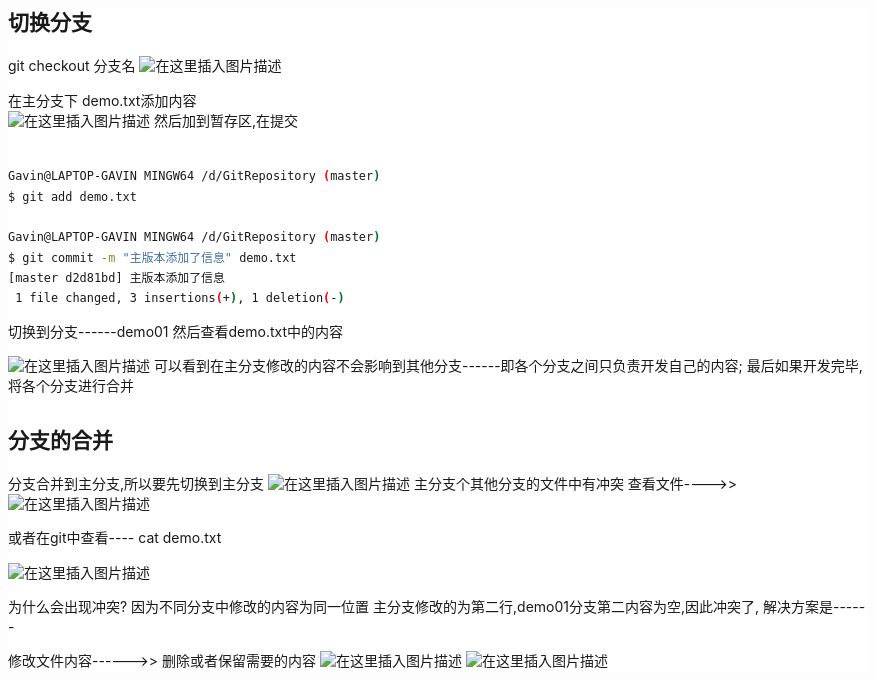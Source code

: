## 切换分支

git checkout 分支名
![在这里插入图片描述](https://img-blog.csdnimg.cn/457c86a6e8924c0db6dbb2f2d397e21f.png?x-oss-process=image/watermark,type_ZHJvaWRzYW5zZmFsbGJhY2s,shadow_50,text_Q1NETiBAR2F2aW5fTGlt,size_20,color_FFFFFF,t_70,g_se,x_16)

在主分支下 demo.txt添加内容   
![在这里插入图片描述](https://img-blog.csdnimg.cn/af6c1d3eb81c45699217b696ea2a50fc.png?x-oss-process=image/watermark,type_ZHJvaWRzYW5zZmFsbGJhY2s,shadow_50,text_Q1NETiBAR2F2aW5fTGlt,size_20,color_FFFFFF,t_70,g_se,x_16)
然后加到暂存区,在提交


```bash

Gavin@LAPTOP-GAVIN MINGW64 /d/GitRepository (master)
$ git add demo.txt

Gavin@LAPTOP-GAVIN MINGW64 /d/GitRepository (master)
$ git commit -m "主版本添加了信息" demo.txt
[master d2d81bd] 主版本添加了信息
 1 file changed, 3 insertions(+), 1 deletion(-)

```
切换到分支------demo01
然后查看demo.txt中的内容

![在这里插入图片描述](https://img-blog.csdnimg.cn/1b71da0d143b4af5be9a471efaa0982d.png?x-oss-process=image/watermark,type_ZHJvaWRzYW5zZmFsbGJhY2s,shadow_50,text_Q1NETiBAR2F2aW5fTGlt,size_20,color_FFFFFF,t_70,g_se,x_16)
可以看到在主分支修改的内容不会影响到其他分支------即各个分支之间只负责开发自己的内容;
最后如果开发完毕,将各个分支进行合并

## 分支的合并

分支合并到主分支,所以要先切换到主分支
![在这里插入图片描述](https://img-blog.csdnimg.cn/6639b961ee3640fcb29d92d9bf3d5585.png?x-oss-process=image/watermark,type_ZHJvaWRzYW5zZmFsbGJhY2s,shadow_50,text_Q1NETiBAR2F2aW5fTGlt,size_20,color_FFFFFF,t_70,g_se,x_16)
主分支个其他分支的文件中有冲突
查看文件---->>
![在这里插入图片描述](https://img-blog.csdnimg.cn/ee89c5c5aef44d0c96aa2eefb46fc083.png?x-oss-process=image/watermark,type_ZHJvaWRzYW5zZmFsbGJhY2s,shadow_50,text_Q1NETiBAR2F2aW5fTGlt,size_20,color_FFFFFF,t_70,g_se,x_16)

或者在git中查看----
cat demo.txt

![在这里插入图片描述](https://img-blog.csdnimg.cn/3fba189150064a6784278b69c91d46c8.png?x-oss-process=image/watermark,type_ZHJvaWRzYW5zZmFsbGJhY2s,shadow_50,text_Q1NETiBAR2F2aW5fTGlt,size_20,color_FFFFFF,t_70,g_se,x_16)

为什么会出现冲突?
因为不同分支中修改的内容为同一位置
主分支修改的为第二行,demo01分支第二内容为空,因此冲突了,
解决方案是------

修改文件内容------>>
删除或者保留需要的内容
![在这里插入图片描述](https://img-blog.csdnimg.cn/5d1ded6a391644788970c12373398ce4.png?x-oss-process=image/watermark,type_ZHJvaWRzYW5zZmFsbGJhY2s,shadow_50,text_Q1NETiBAR2F2aW5fTGlt,size_20,color_FFFFFF,t_70,g_se,x_16)
![在这里插入图片描述](https://img-blog.csdnimg.cn/d34dc4d3c47c4a47b669e0e04fd52fbe.png?x-oss-process=image/watermark,type_ZHJvaWRzYW5zZmFsbGJhY2s,shadow_50,text_Q1NETiBAR2F2aW5fTGlt,size_20,color_FFFFFF,t_70,g_se,x_16)
